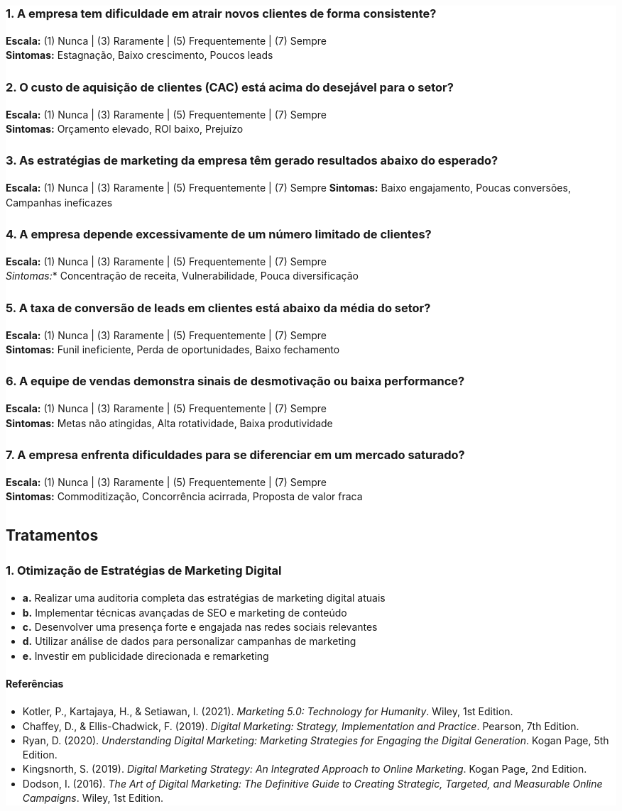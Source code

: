### 1. A empresa tem dificuldade em atrair novos clientes de forma consistente?
**Escala:** (1) Nunca | (3) Raramente | (5) Frequentemente | (7) Sempre  
**Sintomas:** Estagnação, Baixo crescimento, Poucos leads

### 2. O custo de aquisição de clientes (CAC) está acima do desejável para o setor?
**Escala:** (1) Nunca | (3) Raramente | (5) Frequentemente | (7) Sempre  
**Sintomas:** Orçamento elevado, ROI baixo, Prejuízo

### 3. As estratégias de marketing da empresa têm gerado resultados abaixo do esperado?
**Escala:** (1) Nunca | (3) Raramente | (5) Frequentemente | (7) Sempre
**Sintomas:** Baixo engajamento, Poucas conversões, Campanhas ineficazes

### 4. A empresa depende excessivamente de um número limitado de clientes?
**Escala:** (1) Nunca | (3) Raramente | (5) Frequentemente | (7) Sempre  
*Sintomas:** Concentração de receita, Vulnerabilidade, Pouca diversificação

### 5. A taxa de conversão de leads em clientes está abaixo da média do setor?  
**Escala:** (1) Nunca | (3) Raramente | (5) Frequentemente | (7) Sempre  
**Sintomas:** Funil ineficiente, Perda de oportunidades, Baixo fechamento

### 6. A equipe de vendas demonstra sinais de desmotivação ou baixa performance?
**Escala:** (1) Nunca | (3) Raramente | (5) Frequentemente | (7) Sempre  
**Sintomas:** Metas não atingidas, Alta rotatividade, Baixa produtividade

### 7. A empresa enfrenta dificuldades para se diferenciar em um mercado saturado?
**Escala:** (1) Nunca | (3) Raramente | (5) Frequentemente | (7) Sempre  
**Sintomas:** Commoditização, Concorrência acirrada, Proposta de valor fraca

## Tratamentos

### 1. Otimização de Estratégias de Marketing Digital
- **a.** Realizar uma auditoria completa das estratégias de marketing digital atuais
- **b.** Implementar técnicas avançadas de SEO e marketing de conteúdo
- **c.** Desenvolver uma presença forte e engajada nas redes sociais relevantes
- **d.** Utilizar análise de dados para personalizar campanhas de marketing
- **e.** Investir em publicidade direcionada e remarketing
#### Referências
- Kotler, P., Kartajaya, H., & Setiawan, I. (2021). *Marketing 5.0: Technology for Humanity*. Wiley, 1st Edition.
- Chaffey, D., & Ellis-Chadwick, F. (2019). *Digital Marketing: Strategy, Implementation and Practice*. Pearson, 7th Edition.
- Ryan, D. (2020). *Understanding Digital Marketing: Marketing Strategies for Engaging the Digital Generation*. Kogan Page, 5th Edition.
- Kingsnorth, S. (2019). *Digital Marketing Strategy: An Integrated Approach to Online Marketing*. Kogan Page, 2nd Edition.
- Dodson, I. (2016). *The Art of Digital Marketing: The Definitive Guide to Creating Strategic, Targeted, and Measurable Online Campaigns*. Wiley, 1st Edition.
